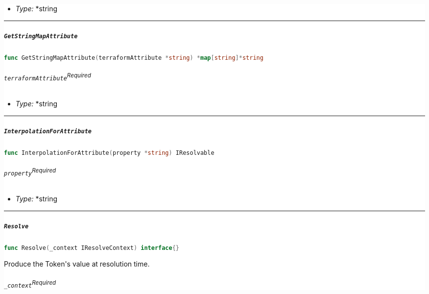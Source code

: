 - *Type:* *string

---

##### `GetStringMapAttribute` <a name="GetStringMapAttribute" id="rhizo-co-terraform-provider-oci.dataOciDatabaseManagementManagedDatabaseAlertLogCounts.DataOciDatabaseManagementManagedDatabaseAlertLogCountsAlertLogCountsCollectionItemsOutputReference.getStringMapAttribute"></a>

```go
func GetStringMapAttribute(terraformAttribute *string) *map[string]*string
```

###### `terraformAttribute`<sup>Required</sup> <a name="terraformAttribute" id="rhizo-co-terraform-provider-oci.dataOciDatabaseManagementManagedDatabaseAlertLogCounts.DataOciDatabaseManagementManagedDatabaseAlertLogCountsAlertLogCountsCollectionItemsOutputReference.getStringMapAttribute.parameter.terraformAttribute"></a>

- *Type:* *string

---

##### `InterpolationForAttribute` <a name="InterpolationForAttribute" id="rhizo-co-terraform-provider-oci.dataOciDatabaseManagementManagedDatabaseAlertLogCounts.DataOciDatabaseManagementManagedDatabaseAlertLogCountsAlertLogCountsCollectionItemsOutputReference.interpolationForAttribute"></a>

```go
func InterpolationForAttribute(property *string) IResolvable
```

###### `property`<sup>Required</sup> <a name="property" id="rhizo-co-terraform-provider-oci.dataOciDatabaseManagementManagedDatabaseAlertLogCounts.DataOciDatabaseManagementManagedDatabaseAlertLogCountsAlertLogCountsCollectionItemsOutputReference.interpolationForAttribute.parameter.property"></a>

- *Type:* *string

---

##### `Resolve` <a name="Resolve" id="rhizo-co-terraform-provider-oci.dataOciDatabaseManagementManagedDatabaseAlertLogCounts.DataOciDatabaseManagementManagedDatabaseAlertLogCountsAlertLogCountsCollectionItemsOutputReference.resolve"></a>

```go
func Resolve(_context IResolveContext) interface{}
```

Produce the Token's value at resolution time.

###### `_context`<sup>Required</sup> <a name="_context" id="rhizo-co-terraform-provider-oci.dataOciDatabaseManagementManagedDatabaseAlertLogCounts.DataOciDatabaseManagementManagedDatabaseAlertLogCountsAlertLogCountsCollectionItemsOutputReference.resolve.parameter._context"></a>
